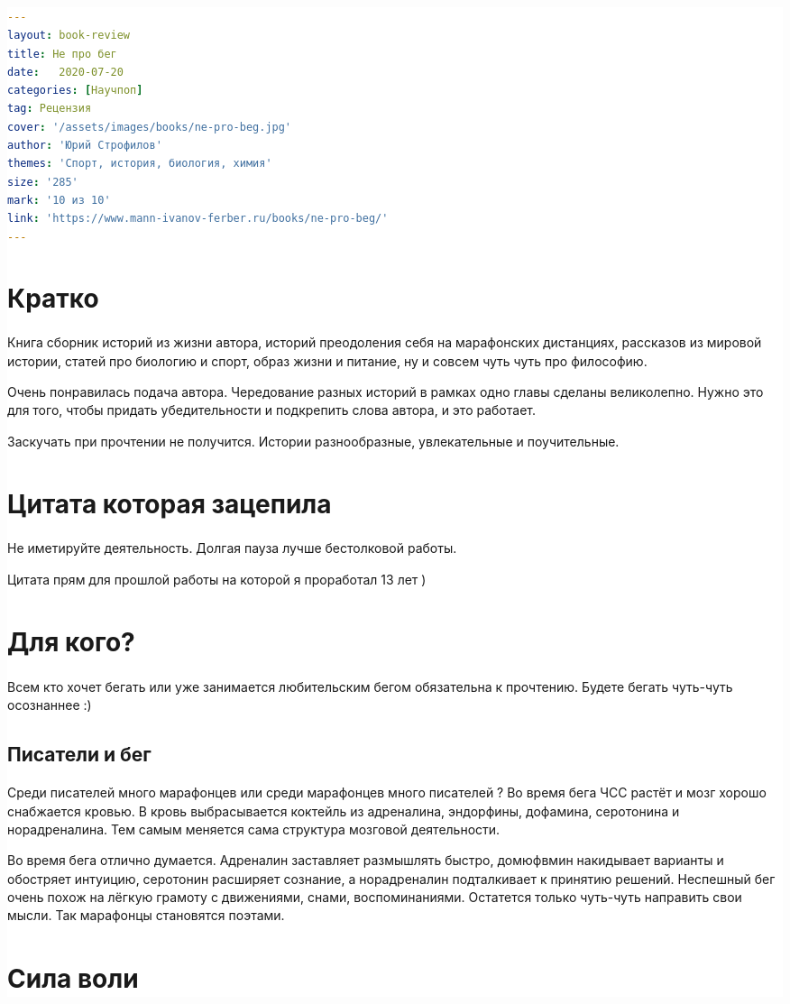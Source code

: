 ```yaml
---
layout: book-review
title: Не про бег
date:   2020-07-20
categories: [Научпоп]
tag: Рецензия
cover: '/assets/images/books/ne-pro-beg.jpg'
author: 'Юрий Строфилов'
themes: 'Спорт, история, биология, химия'
size: '285'
mark: '10 из 10'
link: 'https://www.mann-ivanov-ferber.ru/books/ne-pro-beg/'
---
```


# Кратко 

Книга сборник историй из жизни автора, историй преодоления себя на марафонских дистанциях, рассказов из мировой истории, статей про биологию и спорт, образ жизни и питание, ну и совсем чуть чуть про философию.

Очень понравилась подача автора. Чередование разных историй в рамках одно главы сделаны великолепно. Нужно это для того, чтобы придать убедительности и подкрепить слова автора, и это работает.

Заскучать при прочтении не получится. Истории  разнообразные, увлекательные и поучительные.

# Цитата которая зацепила 

Не иметируйте деятельность. Долгая пауза лучше бестолковой работы.

Цитата прям для прошлой работы на которой я проработал 13 лет )

# Для кого?

Всем кто хочет бегать или уже занимается любительским бегом обязательна к прочтению. Будете бегать чуть-чуть осознаннее :)

## Писатели и бег

Среди писателей много марафонцев или среди марафонцев много писателей ? Во время бега ЧСС растёт и мозг хорошо снабжается кровью. В кровь выбрасывается коктейль из адреналина, эндорфины, дофамина, серотонина и норадреналина. Тем самым меняется сама структура мозговой деятельности.

Во время бега отлично думается. Адреналин заставляет размышлять быстро, домюфвмин накидывает варианты и обостряет интуицию, серотонин расширяет сознание, а норадреналин подталкивает к принятию решений. Неспешный бег очень похож на лёгкую грамоту с движениями, снами, воспоминаниями. Остатется только чуть-чуть направить свои мысли. Так марафонцы становятся поэтами.

# Сила воли
